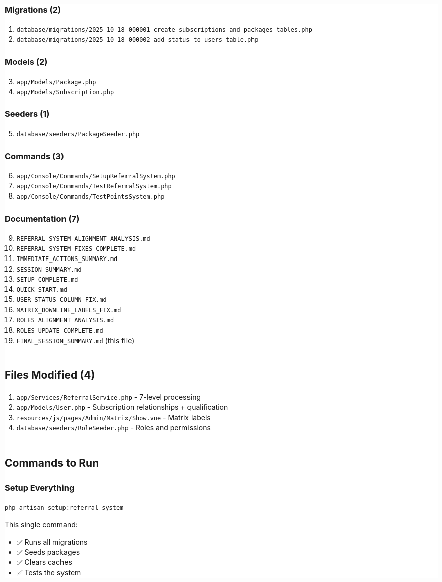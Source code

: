 ### Migrations (2)
1. `database/migrations/2025_10_18_000001_create_subscriptions_and_packages_tables.php`
2. `database/migrations/2025_10_18_000002_add_status_to_users_table.php`

### Models (2)
3. `app/Models/Package.php`
4. `app/Models/Subscription.php`

### Seeders (1)
5. `database/seeders/PackageSeeder.php`

### Commands (3)
6. `app/Console/Commands/SetupReferralSystem.php`
7. `app/Console/Commands/TestReferralSystem.php`
8. `app/Console/Commands/TestPointsSystem.php`

### Documentation (7)
9. `REFERRAL_SYSTEM_ALIGNMENT_ANALYSIS.md`
10. `REFERRAL_SYSTEM_FIXES_COMPLETE.md`
11. `IMMEDIATE_ACTIONS_SUMMARY.md`
12. `SESSION_SUMMARY.md`
13. `SETUP_COMPLETE.md`
14. `QUICK_START.md`
15. `USER_STATUS_COLUMN_FIX.md`
16. `MATRIX_DOWNLINE_LABELS_FIX.md`
17. `ROLES_ALIGNMENT_ANALYSIS.md`
18. `ROLES_UPDATE_COMPLETE.md`
19. `FINAL_SESSION_SUMMARY.md` (this file)

---

## Files Modified (4)

1. `app/Services/ReferralService.php` - 7-level processing
2. `app/Models/User.php` - Subscription relationships + qualification
3. `resources/js/pages/Admin/Matrix/Show.vue` - Matrix labels
4. `database/seeders/RoleSeeder.php` - Roles and permissions

---

## Commands to Run

### Setup Everything
```bash
php artisan setup:referral-system
```

This single command:
- ✅ Runs all migrations
- ✅ Seeds packages
- ✅ Clears caches
- ✅ Tests the system
